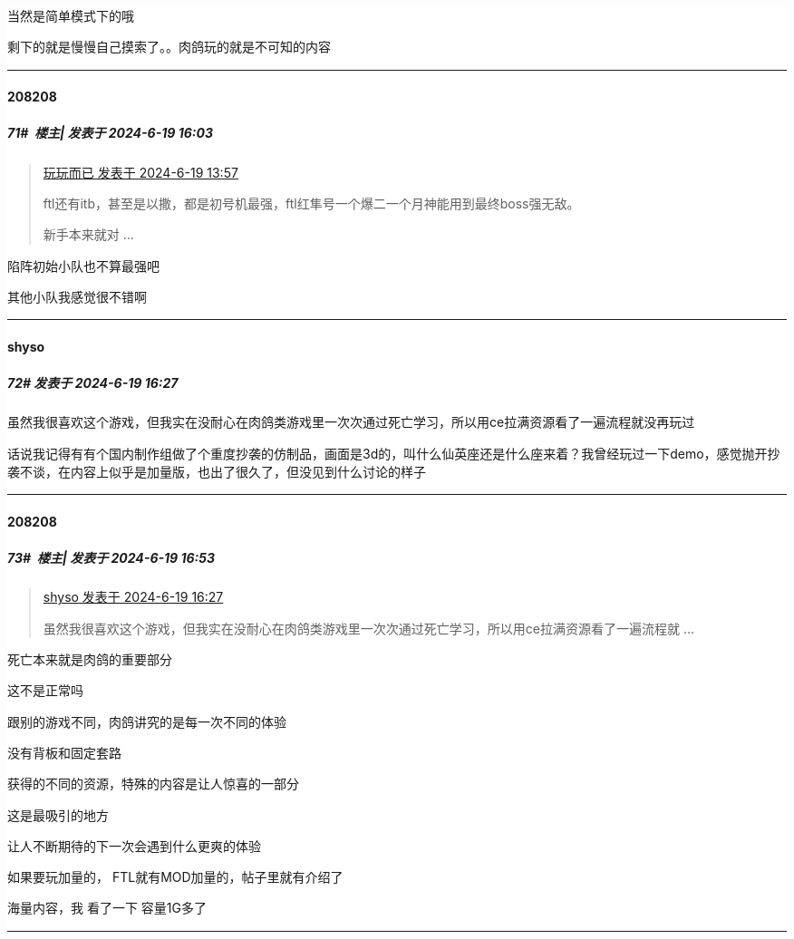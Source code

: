 当然是简单模式下的哦

剩下的就是慢慢自己摸索了。。肉鸽玩的就是不可知的内容


*****

####  208208  
##### 71#         楼主| 发表于 2024-6-19 16:03

<blockquote><a href="httphttps://bbs.saraba1st.com/2b/forum.php?mod=redirect&amp;goto=findpost&amp;pid=65297841&amp;ptid=2187779" target="_blank">玩玩而已 发表于 2024-6-19 13:57</a>

ftl还有itb，甚至是以撒，都是初号机最强，ftl红隼号一个爆二一个月神能用到最终boss强无敌。

新手本来就对 ...</blockquote>
陷阵初始小队也不算最强吧

其他小队我感觉很不错啊


*****

####  shyso  
##### 72#       发表于 2024-6-19 16:27

虽然我很喜欢这个游戏，但我实在没耐心在肉鸽类游戏里一次次通过死亡学习，所以用ce拉满资源看了一遍流程就没再玩过

话说我记得有有个国内制作组做了个重度抄袭的仿制品，画面是3d的，叫什么仙英座还是什么座来着？我曾经玩过一下demo，感觉抛开抄袭不谈，在内容上似乎是加量版，也出了很久了，但没见到什么讨论的样子


*****

####  208208  
##### 73#         楼主| 发表于 2024-6-19 16:53

<blockquote><a href="httphttps://bbs.saraba1st.com/2b/forum.php?mod=redirect&amp;goto=findpost&amp;pid=65299991&amp;ptid=2187779" target="_blank">shyso 发表于 2024-6-19 16:27</a>

虽然我很喜欢这个游戏，但我实在没耐心在肉鸽类游戏里一次次通过死亡学习，所以用ce拉满资源看了一遍流程就 ...</blockquote>
死亡本来就是肉鸽的重要部分

这不是正常吗

跟别的游戏不同，肉鸽讲究的是每一次不同的体验

没有背板和固定套路

获得的不同的资源，特殊的内容是让人惊喜的一部分

这是最吸引的地方

让人不断期待的下一次会遇到什么更爽的体验

如果要玩加量的， FTL就有MOD加量的，帖子里就有介绍了

海量内容，我 看了一下 容量1G多了


*****
